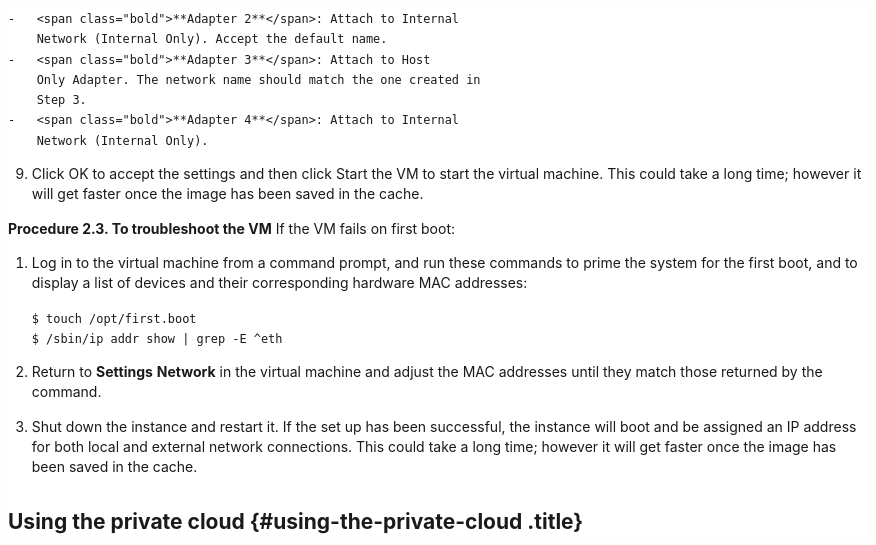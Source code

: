     -   <span class="bold">**Adapter 2**</span>: Attach to Internal
        Network (Internal Only). Accept the default name.
    -   <span class="bold">**Adapter 3**</span>: Attach to Host
        Only Adapter. The network name should match the one created in
        Step 3.
    -   <span class="bold">**Adapter 4**</span>: Attach to Internal
        Network (Internal Only).

9.  Click <span class="guibutton">OK</span> to accept the settings and
    then click <span class="guibutton">Start the VM</span> to start the
    virtual machine. This could take a long time; however it will get
    faster once the image has been saved in the cache.

</div>

<div class="procedure" title="Procedure 2.3. To troubleshoot the VM">

[]()**Procedure 2.3. To troubleshoot the VM**
If the VM fails on first boot:

1.  Log in to the virtual machine from a command prompt, and run these
    commands to prime the system for the first boot, and to display a
    list of devices and their corresponding hardware MAC addresses:

    ``` {.screen}
    $ touch /opt/first.boot
    $ /sbin/ip addr show | grep -E ^eth
    ```

2.  Return to <span class="keycap">**Settings**</span> <span
    class="keycap">**Network**</span> in the virtual machine and adjust
    the MAC addresses until they match those returned by the command.

3.  Shut down the instance and restart it. If the set up has been
    successful, the instance will boot and be assigned an IP address for
    both local and external network connections. This could take a long
    time; however it will get faster once the image has been saved in
    the cache.

</div>

</div>

</div>

<div class="section" title="Using the private cloud">

<div class="titlepage">

<div>

<div>

[]()Using the private cloud {#using-the-private-cloud .title}
---------------------------

</div>

</div>
